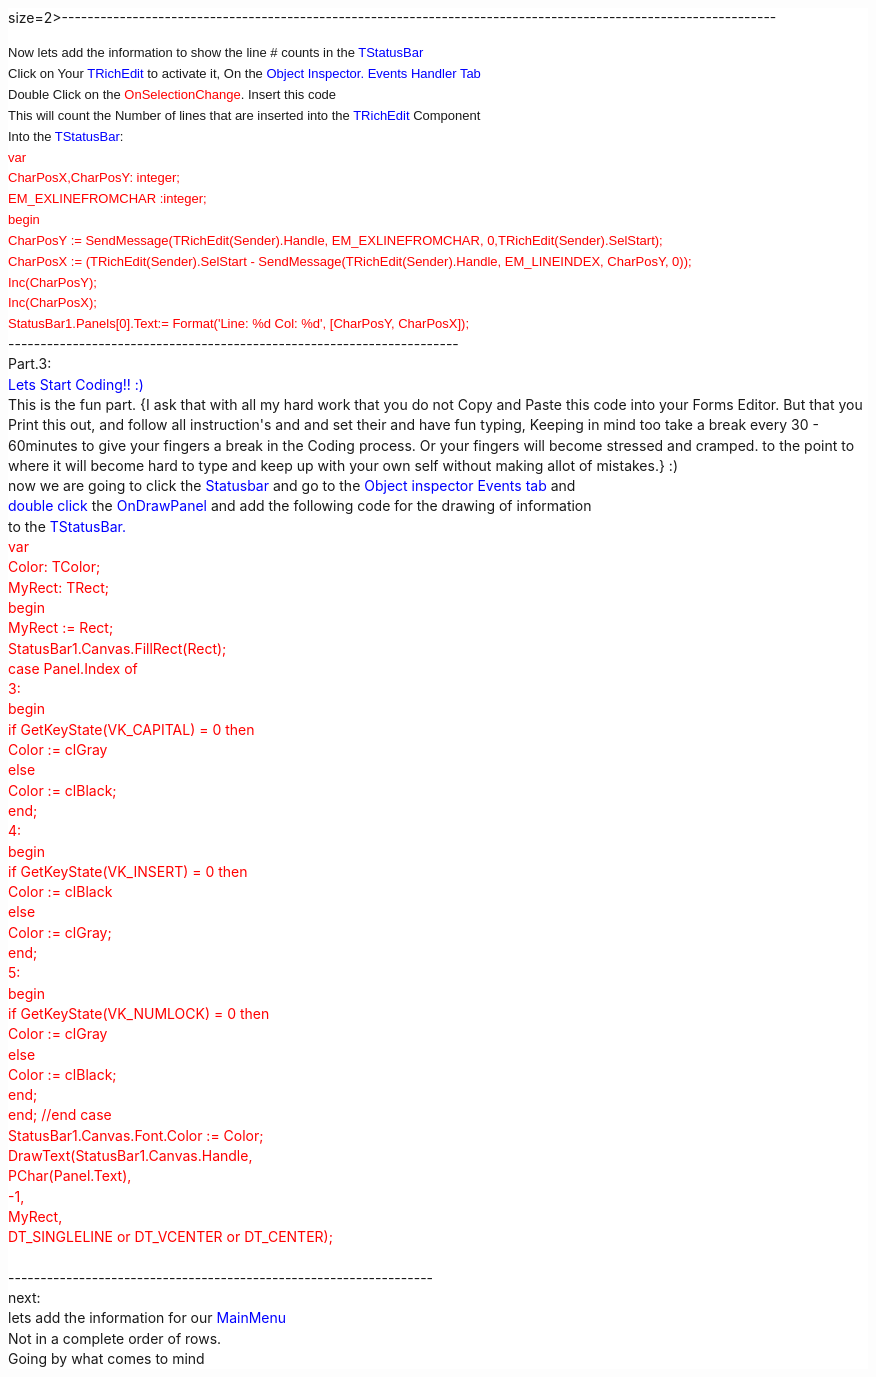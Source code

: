 size=2>---------------------------------------------------------------------------------------------------------------</FONT></DIV>
<DIV><FONT face=Arial size=2>Now lets add the information to show the line #
counts in the <FONT color=#0000ff>TStatusBar</FONT></FONT></DIV>
<DIV><FONT face=Arial size=2>Click on Your <FONT color=#0000ff>TRichEdit
</FONT>to activate it, On the <FONT color=#0000ff>Object Inspector. Events
Handler Tab</FONT></FONT></DIV>
<DIV><FONT face=Arial size=2>Double Click on the <FONT
color=#ff0000>OnSelectionChange</FONT>. Insert this code</FONT></DIV>
<DIV><FONT face=Arial size=2>This will count the Number of lines that are
inserted into the <FONT color=#0000ff>TRichEdit </FONT>Component</FONT></DIV>
<DIV><FONT face=Arial size=2>Into the <FONT
color=#0000ff>TStatusBar</FONT>:</FONT></DIV>
<DIV></DIV>
<DIV><FONT color=#ff0000><FONT face=Arial size=2>var<BR>CharPosX,CharPosY:
integer;<BR>EM_EXLINEFROMCHAR :integer;<BR>begin<BR>CharPosY :=
SendMessage(TRichEdit(Sender).Handle, EM_EXLINEFROMCHAR,
0,TRichEdit(Sender).SelStart);<BR>CharPosX := (TRichEdit(Sender).SelStart -
SendMessage(TRichEdit(Sender).Handle, EM_LINEINDEX, CharPosY,
0));<BR>Inc(CharPosY);<BR>Inc(CharPosX);<BR>StatusBar1.Panels[0].Text:=
Format('Line: %d Col: %d', [CharPosY,
CharPosX]);</FONT><BR></FONT>----------------------------------------------------------------------<BR>Part.3:<BR><FONT
color=#0000ff>Lets Start Coding!! :)</FONT></DIV>
<DIV></DIV>
<DIV>This is the fun part. {I ask that with all my hard work that you do not
Copy and Paste this code into your Forms Editor. But that you Print this out,
and follow all instruction's and and set their and have fun typing, Keeping in
mind too take a break every 30 - 60minutes to give your fingers a break in the
Coding process. Or your fingers will become stressed and cramped. to the point
to where it will become hard to type and keep up with your own self without
making allot of mistakes.} :)</DIV>
<DIV></DIV>
<DIV></DIV>
<DIV></DIV>
<DIV>now we are going to click the <FONT color=#0000ff>Statusbar </FONT>and go
to the <FONT color=#0000ff>Object inspector Events tab </FONT>and <BR><FONT
color=#0000ff>double click </FONT>the<FONT color=#0000ff> OnDrawPanel </FONT>and
add the following code for the drawing of information<BR>to the <FONT
color=#0000ff>TStatusBar.</FONT></DIV>
<DIV></DIV>
<DIV><FONT color=#ff0000>var<BR>Color: TColor;<BR>MyRect:
TRect;<BR>begin</FONT></DIV>
<DIV></DIV>
<DIV><FONT color=#ff0000>MyRect :=
Rect;<BR>StatusBar1.Canvas.FillRect(Rect);</FONT></DIV>
<DIV></DIV>
<DIV><FONT color=#ff0000>case Panel.Index of<BR>3:<BR>begin<BR>if
GetKeyState(VK_CAPITAL) = 0 then<BR>Color := clGray<BR>else<BR>Color :=
clBlack;<BR>end;<BR>4:<BR>begin<BR>if GetKeyState(VK_INSERT) = 0 then<BR>Color
:= clBlack<BR>else<BR>Color := clGray;<BR>end;<BR>5:<BR>begin<BR>if
GetKeyState(VK_NUMLOCK) = 0 then<BR>Color := clGray<BR>else<BR>Color :=
clBlack;<BR>end;<BR>end; </FONT><FONT color=#ff0000>//end</FONT><FONT
color=#ff0000> case<BR>StatusBar1.Canvas.Font.Color := Color;</FONT></DIV>
<DIV></DIV>
<DIV><FONT
color=#ff0000>DrawText(StatusBar1.Canvas.Handle,<BR>PChar(Panel.Text),<BR>-1,<BR>MyRect,<BR>DT_SINGLELINE
or DT_VCENTER or DT_CENTER);</FONT></DIV>
<DIV></DIV>
<DIV><BR>------------------------------------------------------------------<BR>next:<BR>
 lets add the information for our <font color="#0000FF">MainMenu</font></DIV>
<DIV></DIV>
<DIV>Not in a complete order of rows.<BR>Going by what comes to mind